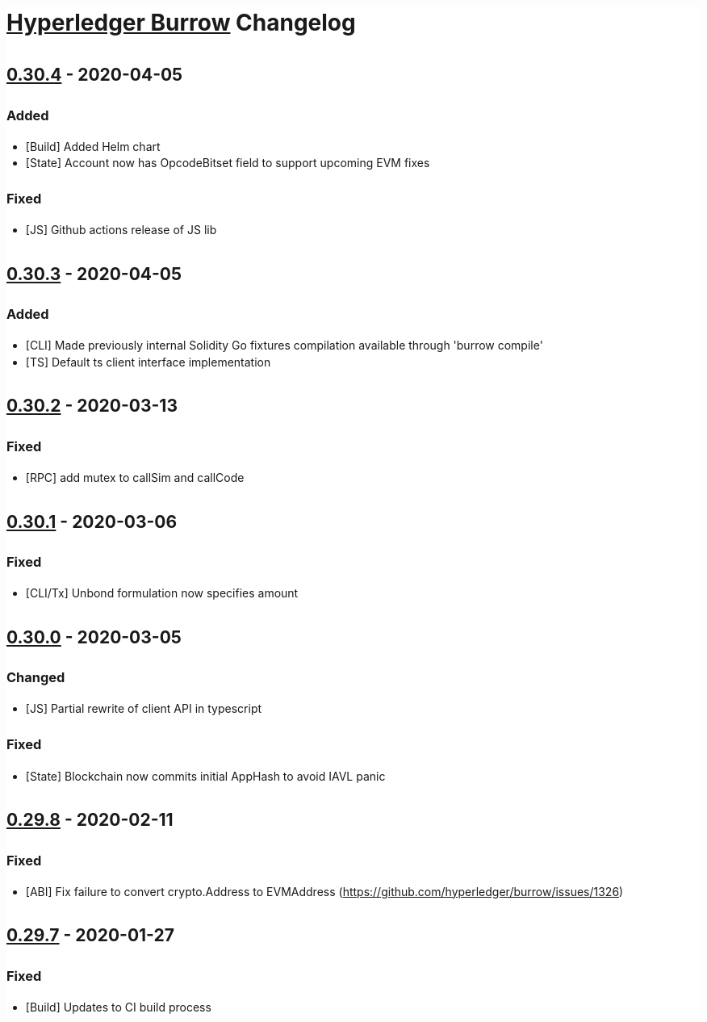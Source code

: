 # [Hyperledger Burrow](https://github.com/hyperledger/burrow) Changelog
## [0.30.4] - 2020-04-05
### Added
- [Build] Added Helm chart
- [State] Account now has OpcodeBitset field to support upcoming EVM fixes

### Fixed
- [JS] Github actions release of JS lib


## [0.30.3] - 2020-04-05
### Added
- [CLI] Made previously internal Solidity Go fixtures compilation available through 'burrow compile'
- [TS] Default ts client interface implementation


## [0.30.2] - 2020-03-13
### Fixed
- [RPC] add mutex to callSim and callCode


## [0.30.1] - 2020-03-06
### Fixed
- [CLI/Tx] Unbond formulation now specifies amount


## [0.30.0] - 2020-03-05
### Changed
- [JS] Partial rewrite of client API in typescript 
		
### Fixed
- [State] Blockchain now commits initial AppHash to avoid IAVL panic


## [0.29.8] - 2020-02-11
### Fixed
- [ABI] Fix failure to convert crypto.Address to EVMAddress (https://github.com/hyperledger/burrow/issues/1326)


## [0.29.7] - 2020-01-27
### Fixed
- [Build] Updates to CI build process


[0.30.4]: https://github.com/hyperledger/burrow/compare/v0.30.3...v0.30.4
[0.30.3]: https://github.com/hyperledger/burrow/compare/v0.30.2...v0.30.3
[0.30.2]: https://github.com/hyperledger/burrow/compare/v0.30.1...v0.30.2
[0.30.1]: https://github.com/hyperledger/burrow/compare/v0.30.0...v0.30.1
[0.30.0]: https://github.com/hyperledger/burrow/compare/v0.29.8...v0.30.0
[0.29.8]: https://github.com/hyperledger/burrow/compare/v0.29.7...v0.29.8
[0.29.7]: https://github.com/hyperledger/burrow/compare/v0.29.6...v0.29.7
[0.29.6]: https://github.com/hyperledger/burrow/compare/v0.29.5...v0.29.6
[0.29.5]: https://github.com/hyperledger/burrow/compare/v0.29.4...v0.29.5
[0.29.4]: https://github.com/hyperledger/burrow/compare/v0.29.3...v0.29.4
[0.29.3]: https://github.com/hyperledger/burrow/compare/v0.29.2...v0.29.3
[0.29.2]: https://github.com/hyperledger/burrow/compare/v0.29.1...v0.29.2
[0.29.1]: https://github.com/hyperledger/burrow/compare/v0.29.0...v0.29.1
[0.29.0]: https://github.com/hyperledger/burrow/compare/v0.28.2...v0.29.0
[0.28.2]: https://github.com/hyperledger/burrow/compare/v0.28.1...v0.28.2
[0.28.1]: https://github.com/hyperledger/burrow/compare/v0.28.0...v0.28.1
[0.28.0]: https://github.com/hyperledger/burrow/compare/v0.27.0...v0.28.0
[0.27.0]: https://github.com/hyperledger/burrow/compare/v0.26.2...v0.27.0
[0.26.2]: https://github.com/hyperledger/burrow/compare/v0.26.1...v0.26.2
[0.26.1]: https://github.com/hyperledger/burrow/compare/v0.26.0...v0.26.1
[0.26.0]: https://github.com/hyperledger/burrow/compare/v0.25.1...v0.26.0
[0.25.1]: https://github.com/hyperledger/burrow/compare/v0.25.0...v0.25.1
[0.25.0]: https://github.com/hyperledger/burrow/compare/v0.24.6...v0.25.0
[0.24.6]: https://github.com/hyperledger/burrow/compare/v0.24.5...v0.24.6
[0.24.5]: https://github.com/hyperledger/burrow/compare/v0.24.4...v0.24.5
[0.24.4]: https://github.com/hyperledger/burrow/compare/v0.24.3...v0.24.4
[0.24.3]: https://github.com/hyperledger/burrow/compare/v0.24.2...v0.24.3
[0.24.2]: https://github.com/hyperledger/burrow/compare/v0.24.1...v0.24.2
[0.24.1]: https://github.com/hyperledger/burrow/compare/v0.24.0...v0.24.1
[0.24.0]: https://github.com/hyperledger/burrow/compare/v0.23.3...v0.24.0
[0.23.3]: https://github.com/hyperledger/burrow/compare/v0.23.2...v0.23.3
[0.23.2]: https://github.com/hyperledger/burrow/compare/v0.23.1...v0.23.2
[0.23.1]: https://github.com/hyperledger/burrow/compare/v0.23.0...v0.23.1
[0.23.0]: https://github.com/hyperledger/burrow/compare/v0.22.0...v0.23.0
[0.22.0]: https://github.com/hyperledger/burrow/compare/v0.21.0...v0.22.0
[0.21.0]: https://github.com/hyperledger/burrow/compare/v0.20.1...v0.21.0
[0.20.1]: https://github.com/hyperledger/burrow/compare/v0.20.0...v0.20.1
[0.20.0]: https://github.com/hyperledger/burrow/compare/v0.19.0...v0.20.0
[0.19.0]: https://github.com/hyperledger/burrow/compare/v0.18.1...v0.19.0
[0.18.1]: https://github.com/hyperledger/burrow/compare/v0.18.0...v0.18.1
[0.18.0]: https://github.com/hyperledger/burrow/compare/v0.17.1...v0.18.0
[0.17.1]: https://github.com/hyperledger/burrow/compare/v0.17.0...v0.17.1
[0.17.0]: https://github.com/hyperledger/burrow/compare/v0.16.3...v0.17.0
[0.16.3]: https://github.com/hyperledger/burrow/compare/v0.16.2...v0.16.3
[0.16.2]: https://github.com/hyperledger/burrow/compare/v0.16.1...v0.16.2
[0.16.1]: https://github.com/hyperledger/burrow/compare/v0.16.0...v0.16.1
[0.16.0]: https://github.com/hyperledger/burrow/compare/v0.15.0...v0.16.0
[0.15.0]: https://github.com/hyperledger/burrow/compare/v0.14.0...v0.15.0
[0.14.0]: https://github.com/hyperledger/burrow/compare/v0.13.0...v0.14.0
[0.13.0]: https://github.com/hyperledger/burrow/compare/v0.12.0...v0.13.0
[0.12.0]: https://github.com/hyperledger/burrow/commits/v0.12.0